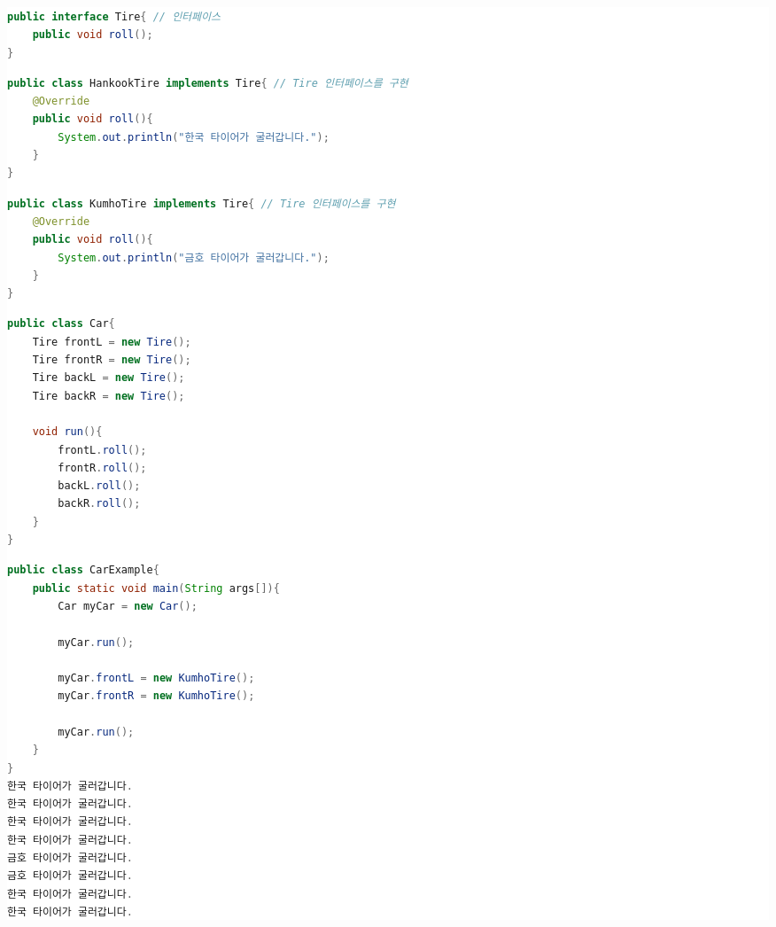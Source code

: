 ```java
```



``` java
public interface Tire{ // 인터페이스
    public void roll();
}
```

```java
public class HankookTire implements Tire{ // Tire 인터페이스를 구현
    @Override
    public void roll(){
        System.out.println("한국 타이어가 굴러갑니다.");
    }
}
```

``` java
public class KumhoTire implements Tire{ // Tire 인터페이스를 구현
    @Override
    public void roll(){
        System.out.println("금호 타이어가 굴러갑니다.");
    }
}
```

``` java
public class Car{
    Tire frontL = new Tire();
    Tire frontR = new Tire(); 
    Tire backL = new Tire(); 
    Tire backR = new Tire();
    
    void run(){
        frontL.roll();
        frontR.roll();
        backL.roll();
        backR.roll();
    }
}
```

``` java
public class CarExample{
    public static void main(String args[]){
        Car myCar = new Car();
        
        myCar.run();
        
        myCar.frontL = new KumhoTire();
        myCar.frontR = new KumhoTire();
        
        myCar.run();
    }
}
한국 타이어가 굴러갑니다.
한국 타이어가 굴러갑니다.
한국 타이어가 굴러갑니다.
한국 타이어가 굴러갑니다.
금호 타이어가 굴러갑니다.
금호 타이어가 굴러갑니다.
한국 타이어가 굴러갑니다.
한국 타이어가 굴러갑니다.
```
